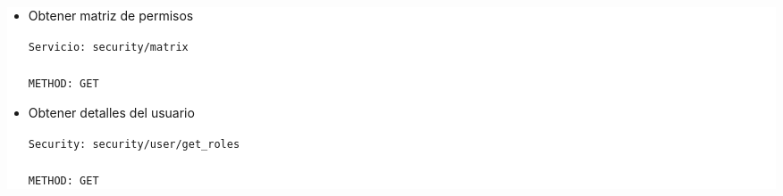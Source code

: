 * Obtener matriz de permisos

	```
	Servicio: security/matrix

	METHOD: GET
	```

* Obtener detalles del usuario

	```
	Security: security/user/get_roles

	METHOD: GET
	```
